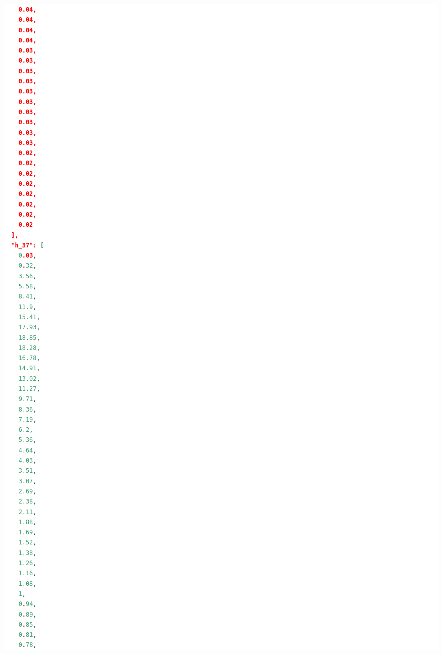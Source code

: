 ```json
    0.04,
    0.04,
    0.04,
    0.04,
    0.03,
    0.03,
    0.03,
    0.03,
    0.03,
    0.03,
    0.03,
    0.03,
    0.03,
    0.03,
    0.02,
    0.02,
    0.02,
    0.02,
    0.02,
    0.02,
    0.02,
    0.02
  ],
  "h_37": [
    0.03,
    0.32,
    3.56,
    5.58,
    8.41,
    11.9,
    15.41,
    17.93,
    18.85,
    18.28,
    16.78,
    14.91,
    13.02,
    11.27,
    9.71,
    8.36,
    7.19,
    6.2,
    5.36,
    4.64,
    4.03,
    3.51,
    3.07,
    2.69,
    2.38,
    2.11,
    1.88,
    1.69,
    1.52,
    1.38,
    1.26,
    1.16,
    1.08,
    1,
    0.94,
    0.89,
    0.85,
    0.81,
    0.78,
```